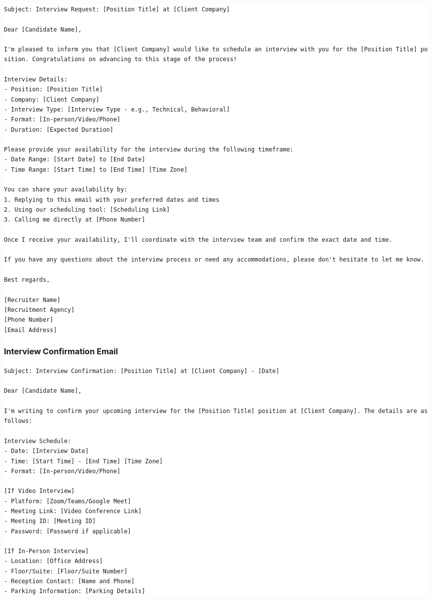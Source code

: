 ```
Subject: Interview Request: [Position Title] at [Client Company]

Dear [Candidate Name],

I'm pleased to inform you that [Client Company] would like to schedule an interview with you for the [Position Title] position. Congratulations on advancing to this stage of the process!

Interview Details:
- Position: [Position Title]
- Company: [Client Company]
- Interview Type: [Interview Type - e.g., Technical, Behavioral]
- Format: [In-person/Video/Phone]
- Duration: [Expected Duration]

Please provide your availability for the interview during the following timeframe:
- Date Range: [Start Date] to [End Date]
- Time Range: [Start Time] to [End Time] [Time Zone]

You can share your availability by:
1. Replying to this email with your preferred dates and times
2. Using our scheduling tool: [Scheduling Link]
3. Calling me directly at [Phone Number]

Once I receive your availability, I'll coordinate with the interview team and confirm the exact date and time.

If you have any questions about the interview process or need any accommodations, please don't hesitate to let me know.

Best regards,

[Recruiter Name]
[Recruitment Agency]
[Phone Number]
[Email Address]
```

### Interview Confirmation Email

```
Subject: Interview Confirmation: [Position Title] at [Client Company] - [Date]

Dear [Candidate Name],

I'm writing to confirm your upcoming interview for the [Position Title] position at [Client Company]. The details are as follows:

Interview Schedule:
- Date: [Interview Date]
- Time: [Start Time] - [End Time] [Time Zone]
- Format: [In-person/Video/Phone]

[If Video Interview]
- Platform: [Zoom/Teams/Google Meet]
- Meeting Link: [Video Conference Link]
- Meeting ID: [Meeting ID]
- Password: [Password if applicable]

[If In-Person Interview]
- Location: [Office Address]
- Floor/Suite: [Floor/Suite Number]
- Reception Contact: [Name and Phone]
- Parking Information: [Parking Details]
```